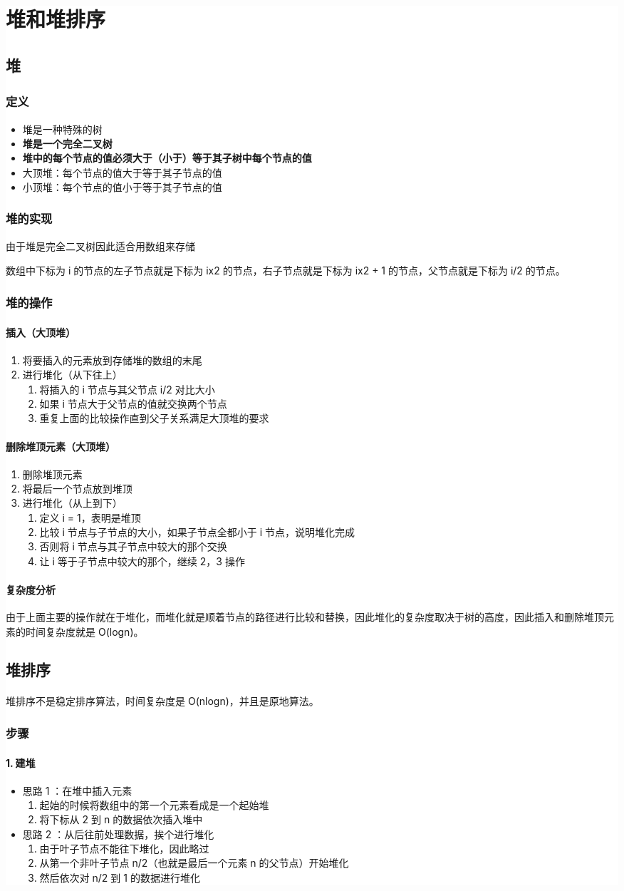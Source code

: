 # 堆和堆排序

## 堆

### 定义
- 堆是一种特殊的树
- **堆是一个完全二叉树**
- **堆中的每个节点的值必须大于（小于）等于其子树中每个节点的值**
- 大顶堆：每个节点的值大于等于其子节点的值
- 小顶堆：每个节点的值小于等于其子节点的值

### 堆的实现

由于堆是完全二叉树因此适合用数组来存储

数组中下标为 i 的节点的左子节点就是下标为 ix2 的节点，右子节点就是下标为 ix2 + 1 的节点，父节点就是下标为 i/2 的节点。

### 堆的操作

#### 插入（大顶堆）

1. 将要插入的元素放到存储堆的数组的末尾
2. 进行堆化（从下往上）
   1. 将插入的 i 节点与其父节点 i/2 对比大小
   2. 如果 i 节点大于父节点的值就交换两个节点
   3. 重复上面的比较操作直到父子关系满足大顶堆的要求

#### 删除堆顶元素（大顶堆）

1. 删除堆顶元素
2. 将最后一个节点放到堆顶
3. 进行堆化（从上到下）
   1. 定义 i = 1，表明是堆顶
   2. 比较 i 节点与子节点的大小，如果子节点全都小于 i 节点，说明堆化完成
   3. 否则将 i 节点与其子节点中较大的那个交换
   4. 让 i 等于子节点中较大的那个，继续 2，3 操作

#### 复杂度分析

由于上面主要的操作就在于堆化，而堆化就是顺着节点的路径进行比较和替换，因此堆化的复杂度取决于树的高度，因此插入和删除堆顶元素的时间复杂度就是 O(logn)。

## 堆排序

堆排序不是稳定排序算法，时间复杂度是 O(nlogn)，并且是原地算法。

### 步骤

#### 1. 建堆

- 思路 1 ：在堆中插入元素
    1. 起始的时候将数组中的第一个元素看成是一个起始堆
    2. 将下标从 2 到 n 的数据依次插入堆中
- 思路 2 ：从后往前处理数据，挨个进行堆化
    1. 由于叶子节点不能往下堆化，因此略过
    2. 从第一个非叶子节点 n/2（也就是最后一个元素 n 的父节点）开始堆化
    3. 然后依次对 n/2 到 1 的数据进行堆化
